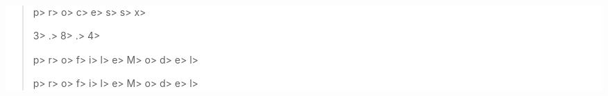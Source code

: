 >  >
>  >
>  >
>  >
>  >
>  >
>  >
>  >
>  >
>  >
>  >
> p>
> r>
> o>
> c>
> e>
> s>
> s>
> x>
>  >
>  >
>  >
>  >
>  >
>  >
> 3>
> .>
> 8>
> .>
> 4>
> 
>
>  >
> p>
> r>
> o>
> f>
> i>
> l>
> e>
> M>
> o>
> d>
> e>
> l>
>  >
>  >
>  >
>  >
>  >
> p>
> r>
> o>
> f>
> i>
> l>
> e>
> M>
> o>
> d>
> e>
> l>
>  >
>  >